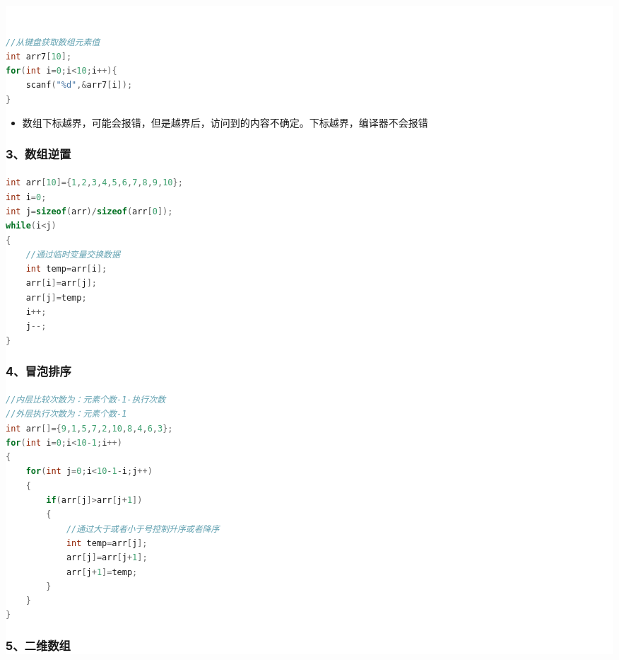 ```c


//从键盘获取数组元素值
int arr7[10];
for(int i=0;i<10;i++){
    scanf("%d",&arr7[i]);
}


```

* 数组下标越界，可能会报错，但是越界后，访问到的内容不确定。下标越界，编译器不会报错

### 3、数组逆置

```c
int arr[10]={1,2,3,4,5,6,7,8,9,10};
int i=0;
int j=sizeof(arr)/sizeof(arr[0]);
while(i<j)
{
    //通过临时变量交换数据
    int temp=arr[i];
    arr[i]=arr[j];
    arr[j]=temp;
    i++;
    j--;
}

```

### 4、冒泡排序

```c
//内层比较次数为：元素个数-1-执行次数
//外层执行次数为：元素个数-1
int arr[]={9,1,5,7,2,10,8,4,6,3};
for(int i=0;i<10-1;i++)
{
	for(int j=0;i<10-1-i;j++)
    {
        if(arr[j]>arr[j+1])
        {
            //通过大于或者小于号控制升序或者降序
            int temp=arr[j];
            arr[j]=arr[j+1];
            arr[j+1]=temp;
        }
    }
}
```

### 5、二维数组
